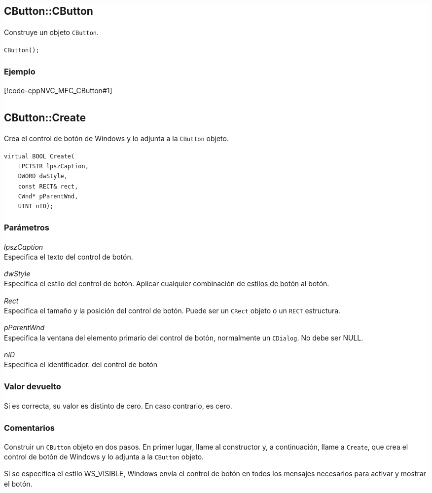 ##  <a name="cbutton"></a>  CButton::CButton

Construye un objeto `CButton`.

```
CButton();
```

### <a name="example"></a>Ejemplo

[!code-cpp[NVC_MFC_CButton#1](../../mfc/reference/codesnippet/cpp/cbutton-class_1.cpp)]

##  <a name="create"></a>  CButton::Create

Crea el control de botón de Windows y lo adjunta a la `CButton` objeto.

```
virtual BOOL Create(
    LPCTSTR lpszCaption,
    DWORD dwStyle,
    const RECT& rect,
    CWnd* pParentWnd,
    UINT nID);
```

### <a name="parameters"></a>Parámetros

*lpszCaption*<br/>
Especifica el texto del control de botón.

*dwStyle*<br/>
Especifica el estilo del control de botón. Aplicar cualquier combinación de [estilos de botón](../../mfc/reference/styles-used-by-mfc.md#button-styles) al botón.

*Rect*<br/>
Especifica el tamaño y la posición del control de botón. Puede ser un `CRect` objeto o un `RECT` estructura.

*pParentWnd*<br/>
Especifica la ventana del elemento primario del control de botón, normalmente un `CDialog`. No debe ser NULL.

*nID*<br/>
Especifica el identificador. del control de botón

### <a name="return-value"></a>Valor devuelto

Si es correcta, su valor es distinto de cero. En caso contrario, es cero.

### <a name="remarks"></a>Comentarios

Construir un `CButton` objeto en dos pasos. En primer lugar, llame al constructor y, a continuación, llame a `Create`, que crea el control de botón de Windows y lo adjunta a la `CButton` objeto.

Si se especifica el estilo WS_VISIBLE, Windows envía el control de botón en todos los mensajes necesarios para activar y mostrar el botón.
